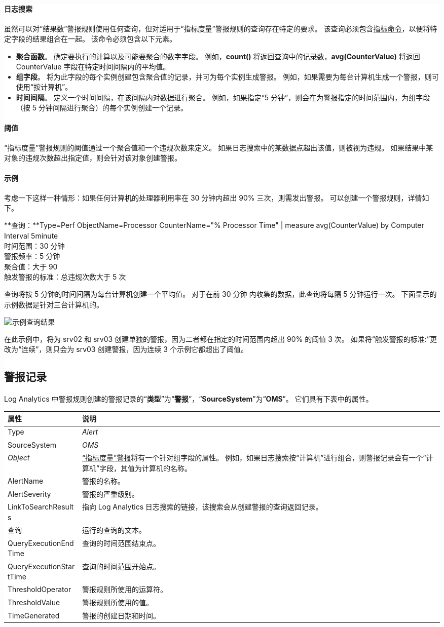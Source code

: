 #### <a name="log-search"></a>日志搜索
虽然可以对“结果数”警报规则使用任何查询，但对适用于“指标度量”警报规则的查询存在特定的要求。  该查询必须包含[指标命令](log-analytics-search-reference.md#commands)，以便将特定字段的结果组合在一起。 该命令必须包含以下元素。

- **聚合函数**。  确定要执行的计算以及可能要聚合的数字字段。  例如，**count()** 将返回查询中的记录数，**avg(CounterValue)** 将返回 CounterValue 字段在特定时间间隔内的平均值。
- **组字段**。  将为此字段的每个实例创建包含聚合值的记录，并可为每个实例生成警报。  例如，如果需要为每台计算机生成一个警报，则可使用“按计算机”。   
- **时间间隔**。  定义一个时间间隔，在该间隔内对数据进行聚合。  例如，如果指定“5 分钟”，则会在为警报指定的时间范围内，为组字段（按 5 分钟间隔进行聚合）的每个实例创建一个记录。

#### <a name="threshold"></a>阈值
“指标度量”警报规则的阈值通过一个聚合值和一个违规次数来定义。  如果日志搜索中的某数据点超出该值，则被视为违规。  如果结果中某对象的违规次数超出指定值，则会针对该对象创建警报。

#### <a name="example"></a>示例
考虑一下这样一种情形：如果任何计算机的处理器利用率在 30 分钟内超出 90% 三次，则需发出警报。  可以创建一个警报规则，详情如下。  

**查询：**Type=Perf ObjectName=Processor CounterName="% Processor Time" | measure avg(CounterValue) by Computer Interval 5minute<br>
时间范围：30 分钟<br>
警报频率：5 分钟<br>
聚合值：大于 90<br>
触发警报的标准：总违规次数大于 5 次<br>

查询将按 5 分钟的时间间隔为每台计算机创建一个平均值。  对于在前 30 分钟 内收集的数据，此查询将每隔 5 分钟运行一次。  下面显示的示例数据是针对三台计算机的。

![示例查询结果](media/log-analytics-alerts/metrics-measurement-sample-graph.png)

在此示例中，将为 srv02 和 srv03 创建单独的警报，因为二者都在指定的时间范围内超出 90% 的阈值 3 次。  如果将“触发警报的标准:”更改为“连续”，则只会为 srv03 创建警报，因为连续 3 个示例它都超出了阈值。

## <a name="alert-records"></a>警报记录
Log Analytics 中警报规则创建的警报记录的“**类型**”为“**警报**”，“**SourceSystem**”为“**OMS**”。  它们具有下表中的属性。

| 属性 | 说明 |
|:--- |:--- |
| Type |*Alert* |
| SourceSystem |*OMS* |
| *Object*  | [“指标度量”警报](#metric-measurement-alert-rules)将有一个针对组字段的属性。  例如，如果日志搜索按“计算机”进行组合，则警报记录会有一个“计算机”字段，其值为计算机的名称。
| AlertName |警报的名称。 |
| AlertSeverity |警报的严重级别。 |
| LinkToSearchResults |指向 Log Analytics 日志搜索的链接，该搜索会从创建警报的查询返回记录。 |
| 查询 |运行的查询的文本。 |
| QueryExecutionEndTime |查询的时间范围结束点。 |
| QueryExecutionStartTime |查询的时间范围开始点。 |
| ThresholdOperator | 警报规则所使用的运算符。 |
| ThresholdValue | 警报规则所使用的值。 |
| TimeGenerated |警报的创建日期和时间。 |
